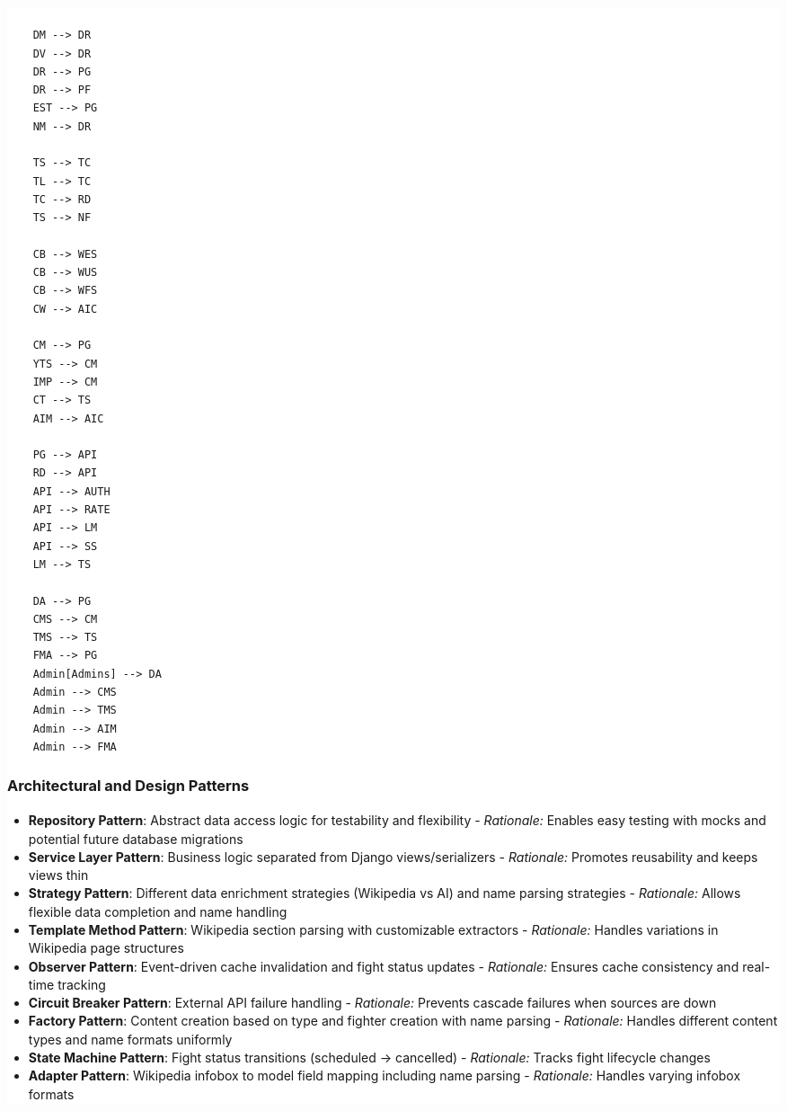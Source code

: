 ```mermaid
    
    DM --> DR
    DV --> DR
    DR --> PG
    DR --> PF
    EST --> PG
    NM --> DR
    
    TS --> TC
    TL --> TC
    TC --> RD
    TS --> NF
    
    CB --> WES
    CB --> WUS
    CB --> WFS
    CW --> AIC
    
    CM --> PG
    YTS --> CM
    IMP --> CM
    CT --> TS
    AIM --> AIC
    
    PG --> API
    RD --> API
    API --> AUTH
    API --> RATE
    API --> LM
    API --> SS
    LM --> TS
    
    DA --> PG
    CMS --> CM
    TMS --> TS
    FMA --> PG
    Admin[Admins] --> DA
    Admin --> CMS
    Admin --> TMS
    Admin --> AIM
    Admin --> FMA
```

### Architectural and Design Patterns

- **Repository Pattern**: Abstract data access logic for testability and flexibility - *Rationale:* Enables easy testing with mocks and potential future database migrations
- **Service Layer Pattern**: Business logic separated from Django views/serializers - *Rationale:* Promotes reusability and keeps views thin
- **Strategy Pattern**: Different data enrichment strategies (Wikipedia vs AI) and name parsing strategies - *Rationale:* Allows flexible data completion and name handling
- **Template Method Pattern**: Wikipedia section parsing with customizable extractors - *Rationale:* Handles variations in Wikipedia page structures
- **Observer Pattern**: Event-driven cache invalidation and fight status updates - *Rationale:* Ensures cache consistency and real-time tracking
- **Circuit Breaker Pattern**: External API failure handling - *Rationale:* Prevents cascade failures when sources are down
- **Factory Pattern**: Content creation based on type and fighter creation with name parsing - *Rationale:* Handles different content types and name formats uniformly
- **State Machine Pattern**: Fight status transitions (scheduled → cancelled) - *Rationale:* Tracks fight lifecycle changes
- **Adapter Pattern**: Wikipedia infobox to model field mapping including name parsing - *Rationale:* Handles varying infobox formats